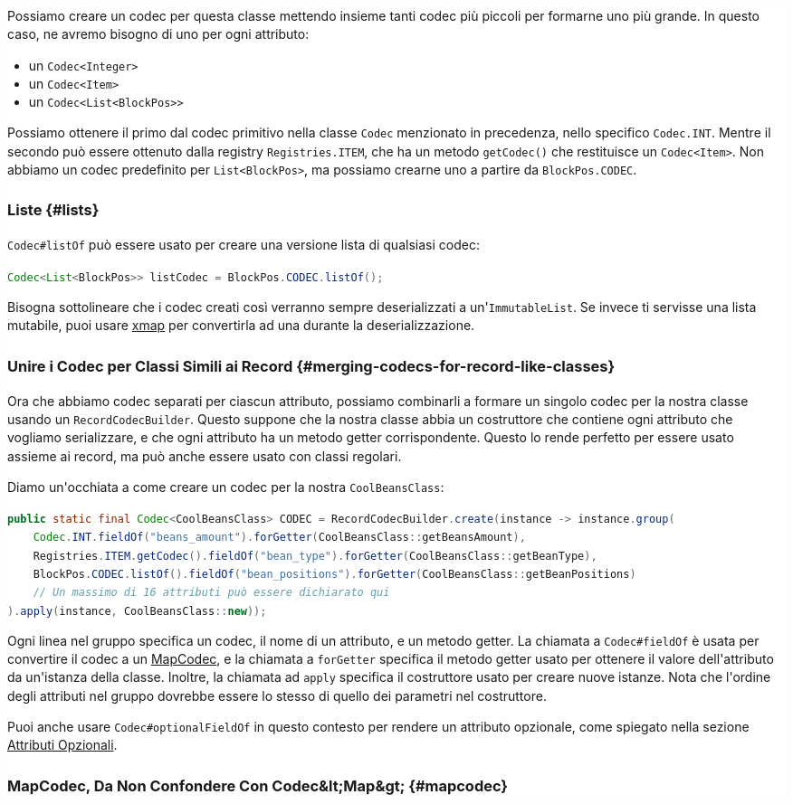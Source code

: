 Possiamo creare un codec per questa classe mettendo insieme tanti codec più piccoli per formarne uno più grande. In questo caso, ne avremo bisogno di uno per ogni attributo:

- un `Codec<Integer>`
- un `Codec<Item>`
- un `Codec<List<BlockPos>>`

Possiamo ottenere il primo dal codec primitivo nella classe `Codec` menzionato in precedenza, nello specifico `Codec.INT`. Mentre il secondo può essere ottenuto dalla registry `Registries.ITEM`, che ha un metodo `getCodec()` che restituisce un `Codec<Item>`. Non abbiamo un codec predefinito per `List<BlockPos>`, ma possiamo crearne uno a partire da `BlockPos.CODEC`.

### Liste {#lists}

`Codec#listOf` può essere usato per creare una versione lista di qualsiasi codec:

```java
Codec<List<BlockPos>> listCodec = BlockPos.CODEC.listOf();
```

Bisogna sottolineare che i codec creati così verranno sempre deserializzati a un'`ImmutableList`. Se invece ti servisse una lista mutabile, puoi usare [xmap](#tipi-convertibili-mutualmente-e-tu) per convertirla ad una durante la deserializzazione.

### Unire i Codec per Classi Simili ai Record {#merging-codecs-for-record-like-classes}

Ora che abbiamo codec separati per ciascun attributo, possiamo combinarli a formare un singolo codec per la nostra classe usando un `RecordCodecBuilder`. Questo suppone che la nostra classe abbia un costruttore che contiene ogni attributo che vogliamo serializzare, e che ogni attributo ha un metodo getter corrispondente. Questo lo rende perfetto per essere usato assieme ai record, ma può anche essere usato con classi regolari.

Diamo un'occhiata a come creare un codec per la nostra `CoolBeansClass`:

```java
public static final Codec<CoolBeansClass> CODEC = RecordCodecBuilder.create(instance -> instance.group(
    Codec.INT.fieldOf("beans_amount").forGetter(CoolBeansClass::getBeansAmount),
    Registries.ITEM.getCodec().fieldOf("bean_type").forGetter(CoolBeansClass::getBeanType),
    BlockPos.CODEC.listOf().fieldOf("bean_positions").forGetter(CoolBeansClass::getBeanPositions)
    // Un massimo di 16 attributi può essere dichiarato qui
).apply(instance, CoolBeansClass::new));
```

Ogni linea nel gruppo specifica un codec, il nome di un attributo, e un metodo getter. La chiamata a `Codec#fieldOf` è usata per convertire il codec a un [MapCodec](#mapcodec), e la chiamata a `forGetter` specifica il metodo getter usato per ottenere il valore dell'attributo da un'istanza della classe. Inoltre, la chiamata ad `apply` specifica il costruttore usato per creare nuove istanze. Nota che l'ordine degli attributi nel gruppo dovrebbe essere lo stesso di quello dei parametri nel costruttore.

Puoi anche usare `Codec#optionalFieldOf` in questo contesto per rendere un attributo opzionale, come spiegato nella sezione [Attributi Opzionali](#attributi-opzionali).

### MapCodec, Da Non Confondere Con Codec&amp;lt;Map&amp;gt; {#mapcodec}
